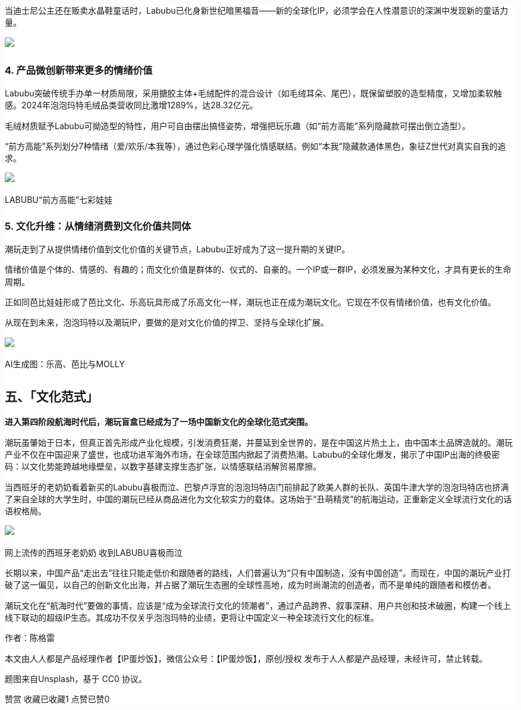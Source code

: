 当迪士尼公主还在贩卖水晶鞋童话时，Labubu已化身新世纪暗黑福音——新的全球化IP，必须学会在人性潜意识的深渊中发现新的童话力量。

![](https://image.woshipm.com/2025/05/23/fdd134fa-3732-11f0-a590-00163e09d72f.png)

### 4\. 产品微创新带来更多的情绪价值

Labubu突破传统手办单一材质局限，采用搪胶主体+毛绒配件的混合设计（如毛绒耳朵、尾巴），既保留塑胶的造型精度，又增加柔软触感。2024年泡泡玛特毛绒品类营收同比激增1289%，达28.32亿元。

毛绒材质赋予Labubu可拗造型的特性，用户可自由摆出搞怪姿势，增强把玩乐趣（如“前方高能”系列隐藏款可摆出倒立造型）。

“前方高能”系列划分7种情绪（爱/欢乐/本我等），通过色彩心理学强化情感联结。例如“本我”隐藏款通体黑色，象征Z世代对真实自我的追求。

![](https://image.woshipm.com/2025/05/23/ff0d90fc-3732-11f0-a590-00163e09d72f.png)

LABUBU“前方高能”七彩娃娃

### 5\. 文化升维：从情绪消费到文化价值共同体

潮玩走到了从提供情绪价值到文化价值的关键节点，Labubu正好成为了这一提升期的关键IP。

情绪价值是个体的、情感的、有趣的；而文化价值是群体的、仪式的、自豪的。一个IP或一群IP，必须发展为某种文化，才具有更长的生命周期。

正如同芭比娃娃形成了芭比文化、乐高玩具形成了乐高文化一样，潮玩也正在成为潮玩文化。它现在不仅有情绪价值，也有文化价值。

从现在到未来，泡泡玛特以及潮玩IP，要做的是对文化价值的捍卫、坚持与全球化扩展。

![](https://image.woshipm.com/2025/05/23/008cc984-3733-11f0-a590-00163e09d72f.jpg)

AI生成图：乐高、芭比与MOLLY

## 五、「文化范式」

**进入第四阶段航海时代后，潮玩盲盒已经成为了一场中国新文化的全球化范式突围。**

潮玩虽肇始于日本，但真正首先形成产业化规模，引发消费狂潮，并蔓延到全世界的，是在中国这片热土上，由中国本土品牌造就的。潮玩产业不仅在中国迎来了盛世，也成功进军海外市场，在全球范围内掀起了消费热潮。Labubu的全球化爆发，揭示了中国IP出海的终极密码：以文化势能跨越地缘壁垒，以数字基建支撑生态扩张，以情感联结消解贸易摩擦。

当西班牙的老奶奶看着新买的Labubu喜极而泣、巴黎卢浮宫的泡泡玛特店门前排起了欧美人群的长队、英国牛津大学的泡泡玛特店也挤满了来自全球的大学生时，中国的潮玩已经从商品进化为文化软实力的载体。这场始于“丑萌精灵”的航海运动，正重新定义全球流行文化的话语权格局。

![](https://image.woshipm.com/2025/05/23/d9dd683e-3732-11f0-a590-00163e09d72f.jpg)

网上流传的西班牙老奶奶 收到LABUBU喜极而泣

长期以来，中国产品“走出去”往往只能走低价和跟随者的路线，人们普遍认为“只有中国制造，没有中国创造”。而现在，中国的潮玩产业打破了这一偏见，以自己的创新文化出海，并占据了潮玩生态圈的全球性高地，成为时尚潮流的创造者，而不是单纯的跟随者和模仿者。

潮玩文化在“航海时代”要做的事情，应该是“成为全球流行文化的领潮者”，通过产品跨界、叙事深耕、用户共创和技术破圈，构建一个线上线下联动的超级IP生态。其成功不仅关乎泡泡玛特的业绩，更将让中国定义一种全球流行文化的标准。

作者：陈格雷

本文由人人都是产品经理作者【IP蛋炒饭】，微信公众号：【IP蛋炒饭】，原创/授权 发布于人人都是产品经理，未经许可，禁止转载。

题图来自Unsplash，基于 CC0 协议。

赞赏 收藏已收藏1 点赞已赞0
